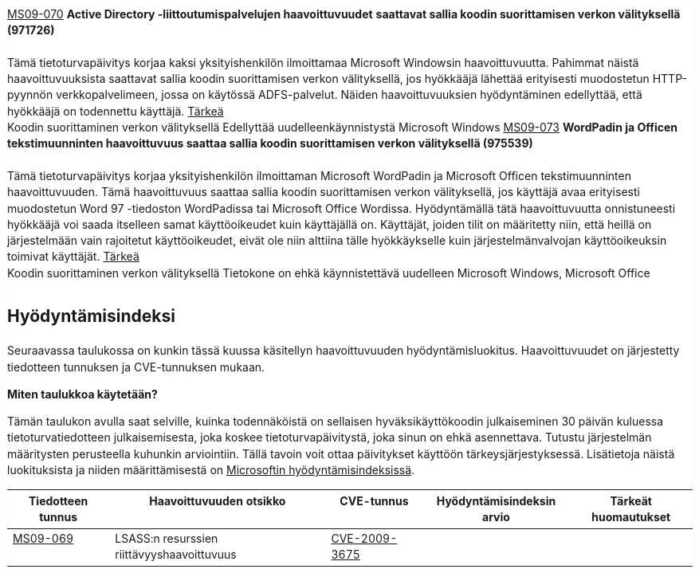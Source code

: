 <td><a href="http://go.microsoft.com/fwlink/?linkid=163844">MS09-070</a></td>
<td><strong>Active Directory -liittoutumispalvelujen haavoittuvuudet</strong> <strong>saattavat sallia koodin suorittamisen verkon välityksellä (971726)</strong><br />
<br />
Tämä tietoturvapäivitys korjaa kaksi yksityishenkilön ilmoittamaa Microsoft Windowsin haavoittuvuutta. Pahimmat näistä haavoittuvuuksista saattavat sallia koodin suorittamisen verkon välityksellä, jos hyökkääjä lähettää erityisesti muodostetun HTTP-pyynnön verkkopalvelimeen, jossa on käytössä ADFS-palvelut. Näiden haavoittuvuuksien hyödyntäminen edellyttää, että hyökkääjä on todennettu käyttäjä.</td>
<td><a href="http://go.microsoft.com/fwlink/?linkid=21140">Tärkeä</a><br />
Koodin suorittaminen verkon välityksellä</td>
<td>Edellyttää uudelleenkäynnistystä</td>
<td>Microsoft Windows</td>
</tr>
<tr class="even">
<td><a href="http://go.microsoft.com/fwlink/?linkid=163833">MS09-073</a></td>
<td><strong>WordPadin ja Officen tekstimuunninten haavoittuvuus saattaa sallia koodin suorittamisen verkon välityksellä (975539)</strong><br />
<br />
Tämä tietoturvapäivitys korjaa yksityishenkilön ilmoittaman Microsoft WordPadin ja Microsoft Officen tekstimuunninten haavoittuvuuden. Tämä haavoittuvuus saattaa sallia koodin suorittamisen verkon välityksellä, jos käyttäjä avaa erityisesti muodostetun Word 97 -tiedoston WordPadissa tai Microsoft Office Wordissa. Hyödyntämällä tätä haavoittuvuutta onnistuneesti hyökkääjä voi saada itselleen samat käyttöoikeudet kuin käyttäjällä on. Käyttäjät, joiden tilit on määritetty niin, että heillä on järjestelmään vain rajoitetut käyttöoikeudet, eivät ole niin alttiina tälle hyökkäykselle kuin järjestelmänvalvojan käyttöoikeuksin toimivat käyttäjät.</td>
<td><a href="http://go.microsoft.com/fwlink/?linkid=21140">Tärkeä</a><br />
Koodin suorittaminen verkon välityksellä</td>
<td>Tietokone on ehkä käynnistettävä uudelleen</td>
<td>Microsoft Windows, Microsoft Office</td>
</tr>
</tbody>
</table>


## Hyödyntämisindeksi

Seuraavassa taulukossa on kunkin tässä kuussa käsitellyn haavoittuvuuden hyödyntämisluokitus. Haavoittuvuudet on järjestetty tiedotteen tunnuksen ja CVE-tunnuksen mukaan.

**Miten taulukkoa käytetään?**

Tämän taulukon avulla saat selville, kuinka todennäköistä on sellaisen hyväksikäyttökoodin julkaiseminen 30 päivän kuluessa tietoturvatiedotteen julkaisemisesta, joka koskee tietoturvapäivitystä, joka sinun on ehkä asennettava. Tutustu järjestelmän määritysten perusteella kuhunkin arviointiin. Tällä tavoin voit ottaa päivitykset käyttöön tärkeysjärjestyksessä. Lisätietoja näistä luokituksista ja niiden määrittämisestä on [Microsoftin hyödyntämisindeksissä](http://technet.microsoft.com/en-us/security/cc998259.aspx).

<table>
<thead>
<tr class="header">
<th>Tiedotteen tunnus</th>
<th>Haavoittuvuuden otsikko</th>
<th>CVE-tunnus</th>
<th>Hyödyntämisindeksin arvio</th>
<th>Tärkeät huomautukset</th>
</tr>
</thead>
<tbody>
<tr class="odd">
<td><a href="http://go.microsoft.com/fwlink/?linkid=177555">MS09-069</a></td>
<td>LSASS:n resurssien riittävyyshaavoittuvuus</td>
<td><a href="http://www.cve.mitre.org/cgi-bin/cvename.cgi?name=cve-2009-3675">CVE-2009-3675</a></td>